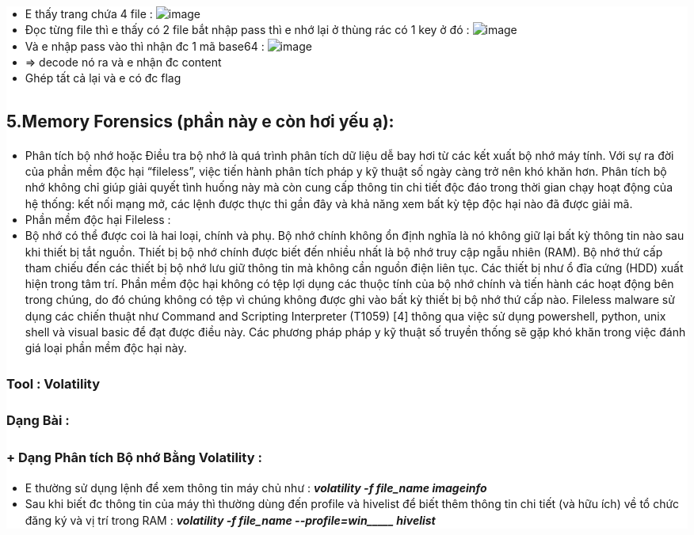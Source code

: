 * E thấy trang chứa 4 file : ![image](https://user-images.githubusercontent.com/94669750/217786663-3308dde0-edd8-4284-9c0c-817d9e712a24.png)
* Đọc từng file thì e thấy có 2 file bắt nhập pass thì e nhớ lại ở thùng rác có 1 key ở đó :
![image](https://user-images.githubusercontent.com/94669750/217799182-2da26398-5ef9-4f73-b27d-6122b0830dea.png)
* Và e nhập pass vào thì nhận đc 1 mã base64 :
![image](https://user-images.githubusercontent.com/94669750/217799874-893f7523-1d9c-4cfa-bb9d-a4ed3f1a3169.png) 
* => decode nó ra và e nhận đc content 
* Ghép tất cả lại và e có đc flag
## 5.Memory Forensics (phần này e còn hơi yếu ạ): 
* Phân tích bộ nhớ hoặc Điều tra bộ nhớ là quá trình phân tích dữ liệu dễ bay hơi từ các kết xuất bộ nhớ máy tính. Với sự ra đời của phần mềm độc hại “fileless”, việc tiến hành phân tích pháp y kỹ thuật số ngày càng trở nên khó khăn hơn. Phân tích bộ nhớ không chỉ giúp giải quyết tình huống này mà còn cung cấp thông tin chi tiết độc đáo trong thời gian chạy hoạt động của hệ thống: kết nối mạng mở, các lệnh được thực thi gần đây và khả năng xem bất kỳ tệp độc hại nào đã được giải mã.
* Phần mềm độc hại Fileless :
* Bộ nhớ có thể được coi là hai loại, chính và phụ. Bộ nhớ chính không ổn định nghĩa là nó không giữ lại bất kỳ thông tin nào sau khi thiết bị tắt nguồn. Thiết bị bộ nhớ chính được biết đến nhiều nhất là bộ nhớ truy cập ngẫu nhiên (RAM). Bộ nhớ thứ cấp tham chiếu đến các thiết bị bộ nhớ lưu giữ thông tin mà không cần nguồn điện liên tục. Các thiết bị như ổ đĩa cứng (HDD) xuất hiện trong tâm trí. Phần mềm độc hại không có tệp lợi dụng các thuộc tính của bộ nhớ chính và tiến hành các hoạt động bên trong chúng, do đó chúng không có tệp vì chúng không được ghi vào bất kỳ thiết bị bộ nhớ thứ cấp nào. Fileless malware sử dụng các chiến thuật như Command and Scripting Interpreter (T1059) [4] thông qua việc sử dụng powershell, python, unix shell và visual basic để đạt được điều này. Các phương pháp pháp y kỹ thuật số truyền thống sẽ gặp khó khăn trong việc đánh giá loại phần mềm độc hại này.
### Tool : Volatility
### Dạng Bài :
### + Dạng Phân tích Bộ nhớ Bằng Volatility : 
* E thường sử dụng lệnh để xem thông tin máy chủ như : ***volatility -f file_name imageinfo***
* Sau khi biết đc thông tin của máy thì thường dùng đến profile và hivelist để biết thêm thông tin chi tiết (và hữu ích) về tổ chức đăng ký và vị trí trong RAM  : ***volatility -f file_name --profile=win_____ hivelist***



